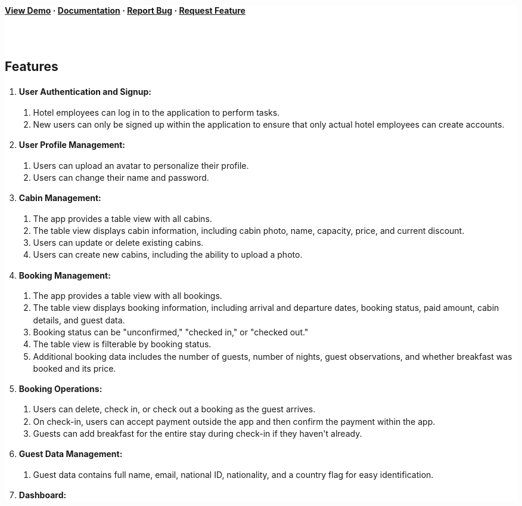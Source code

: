 <h4>
    <a href="https://the-wild-oasis-roan.vercel.app/">View Demo</a>
  <span> · </span>
    <a href="https://github.com/sudeepmahato16/the-wild-oasis/blob/main/README.md">Documentation</a>
  <span> · </span>
    <a href="https://github.com/sudeepmahato16/the-wild-oasis/issues/">Report Bug</a>
  <span> · </span>
    <a href="https://github.com/sudeepmahato16/the-wild-oasis/issues/">Request Feature</a>
  </h4>
</div>

</br>

## Features

1. **User Authentication and Signup:**

   1. Hotel employees can log in to the application to perform tasks.
   2. New users can only be signed up within the application to ensure that only actual hotel employees can create accounts.

2. **User Profile Management:**

   1. Users can upload an avatar to personalize their profile.
   2. Users can change their name and password.

3. **Cabin Management:**

   1. The app provides a table view with all cabins.
   2. The table view displays cabin information, including cabin photo, name, capacity, price, and current discount.
   3. Users can update or delete existing cabins.
   4. Users can create new cabins, including the ability to upload a photo.

4. **Booking Management:**

   1. The app provides a table view with all bookings.
   2. The table view displays booking information, including arrival and departure dates, booking status, paid amount, cabin details, and guest data.
   3. Booking status can be "unconfirmed," "checked in," or "checked out."
   4. The table view is filterable by booking status.
   5. Additional booking data includes the number of guests, number of nights, guest observations, and whether breakfast was booked and its price.

5. **Booking Operations:**

   1. Users can delete, check in, or check out a booking as the guest arrives.
   2. On check-in, users can accept payment outside the app and then confirm the payment within the app.
   3. Guests can add breakfast for the entire stay during check-in if they haven't already.

6. **Guest Data Management:**

   1. Guest data contains full name, email, national ID, nationality, and a country flag for easy identification.

7. **Dashboard:**
